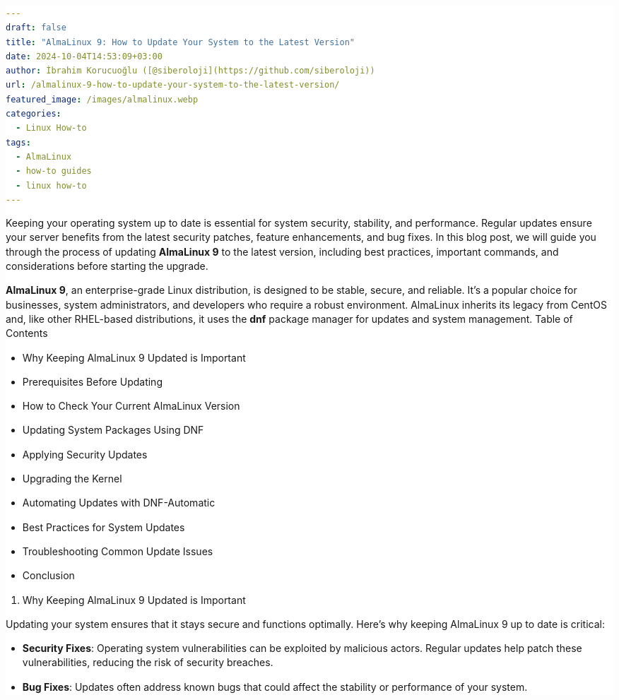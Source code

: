 ```yaml
---
draft: false
title: "AlmaLinux 9: How to Update Your System to the Latest Version"
date: 2024-10-04T14:53:09+03:00
author: İbrahim Korucuoğlu ([@siberoloji](https://github.com/siberoloji))
url: /almalinux-9-how-to-update-your-system-to-the-latest-version/
featured_image: /images/almalinux.webp
categories:
  - Linux How-to
tags:
  - AlmaLinux
  - how-to guides
  - linux how-to
---
```

Keeping your operating system up to date is essential for system security, stability, and performance. Regular updates ensure your server benefits from the latest security patches, feature enhancements, and bug fixes. In this blog post, we will guide you through the process of updating **AlmaLinux 9** to the latest version, including best practices, important commands, and considerations before starting the upgrade.

**AlmaLinux 9**, an enterprise-grade Linux distribution, is designed to be stable, secure, and reliable. It’s a popular choice for businesses, system administrators, and developers who require a robust environment. AlmaLinux inherits its legacy from CentOS and, like other RHEL-based distributions, it uses the **dnf** package manager for updates and system management.
Table of Contents
* Why Keeping AlmaLinux 9 Updated is Important

* Prerequisites Before Updating

* How to Check Your Current AlmaLinux Version

* Updating System Packages Using DNF

* Applying Security Updates

* Upgrading the Kernel

* Automating Updates with DNF-Automatic

* Best Practices for System Updates

* Troubleshooting Common Update Issues

* Conclusion

1. Why Keeping AlmaLinux 9 Updated is Important

Updating your system ensures that it stays secure and functions optimally. Here’s why keeping AlmaLinux 9 up to date is critical:
* **Security Fixes**: Operating system vulnerabilities can be exploited by malicious actors. Regular updates help patch these vulnerabilities, reducing the risk of security breaches.

* **Bug Fixes**: Updates often address known bugs that could affect the stability or performance of your system.
